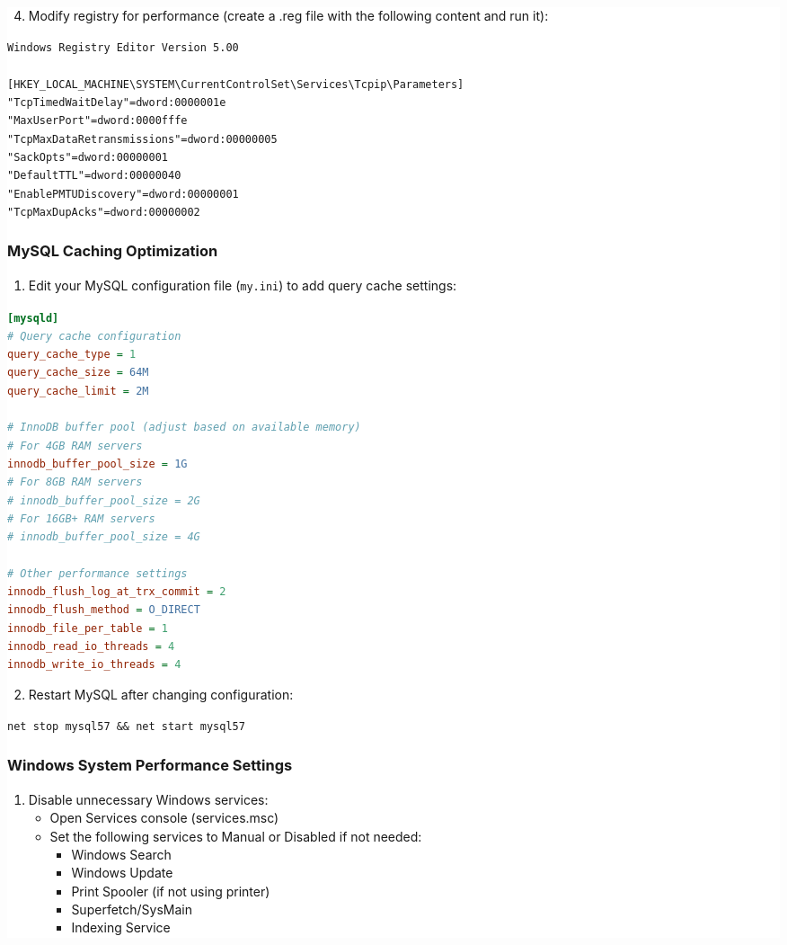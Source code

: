4. Modify registry for performance (create a .reg file with the following content and run it):

```reg
Windows Registry Editor Version 5.00

[HKEY_LOCAL_MACHINE\SYSTEM\CurrentControlSet\Services\Tcpip\Parameters]
"TcpTimedWaitDelay"=dword:0000001e
"MaxUserPort"=dword:0000fffe
"TcpMaxDataRetransmissions"=dword:00000005
"SackOpts"=dword:00000001
"DefaultTTL"=dword:00000040
"EnablePMTUDiscovery"=dword:00000001
"TcpMaxDupAcks"=dword:00000002
```

### MySQL Caching Optimization

1. Edit your MySQL configuration file (`my.ini`) to add query cache settings:

```ini
[mysqld]
# Query cache configuration
query_cache_type = 1
query_cache_size = 64M
query_cache_limit = 2M

# InnoDB buffer pool (adjust based on available memory)
# For 4GB RAM servers
innodb_buffer_pool_size = 1G
# For 8GB RAM servers
# innodb_buffer_pool_size = 2G
# For 16GB+ RAM servers
# innodb_buffer_pool_size = 4G

# Other performance settings
innodb_flush_log_at_trx_commit = 2
innodb_flush_method = O_DIRECT
innodb_file_per_table = 1
innodb_read_io_threads = 4
innodb_write_io_threads = 4
```

2. Restart MySQL after changing configuration:
```
net stop mysql57 && net start mysql57
```

### Windows System Performance Settings

1. Disable unnecessary Windows services:
   - Open Services console (services.msc)
   - Set the following services to Manual or Disabled if not needed:
     - Windows Search
     - Windows Update
     - Print Spooler (if not using printer)
     - Superfetch/SysMain
     - Indexing Service
